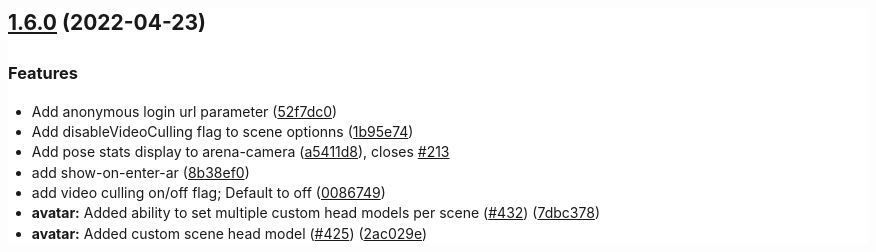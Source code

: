 ## [1.6.0](https://github.com/arenaxr/arena-web-core/compare/v1.4.0...v1.6.0) (2022-04-23)


### Features

* Add anonymous login url parameter ([52f7dc0](https://github.com/arenaxr/arena-web-core/commit/52f7dc065c1c7dc8c5cc24c194cd78da1a0ccb3b))
* Add disableVideoCulling flag to scene optionns ([1b95e74](https://github.com/arenaxr/arena-web-core/commit/1b95e7404a9ccf91b2bd90210acea26fe8700f66))
* Add pose stats display to arena-camera ([a5411d8](https://github.com/arenaxr/arena-web-core/commit/a5411d8aae8f61d9efea22b4de0f2c74e823a892)), closes [#213](https://github.com/arenaxr/arena-web-core/issues/213)
* add show-on-enter-ar ([8b38ef0](https://github.com/arenaxr/arena-web-core/commit/8b38ef0ffce571f7386d9015737c3f0dfc5d8940))
* add video culling on/off flag; Default to off ([0086749](https://github.com/arenaxr/arena-web-core/commit/00867497d97eb1af747a1ea651ead031ebb19b6a))
* **avatar:** Added ability to set multiple custom head models per scene ([#432](https://github.com/arenaxr/arena-web-core/issues/432)) ([7dbc378](https://github.com/arenaxr/arena-web-core/commit/7dbc378e05e1e0bfab22475651ee0b232fb6bfa0))
* **avatar:** Added custom scene head model ([#425](https://github.com/arenaxr/arena-web-core/issues/425)) ([2ac029e](https://github.com/arenaxr/arena-web-core/commit/2ac029ed3d5a984f745c39df0ed8ee4d5cf39318))
